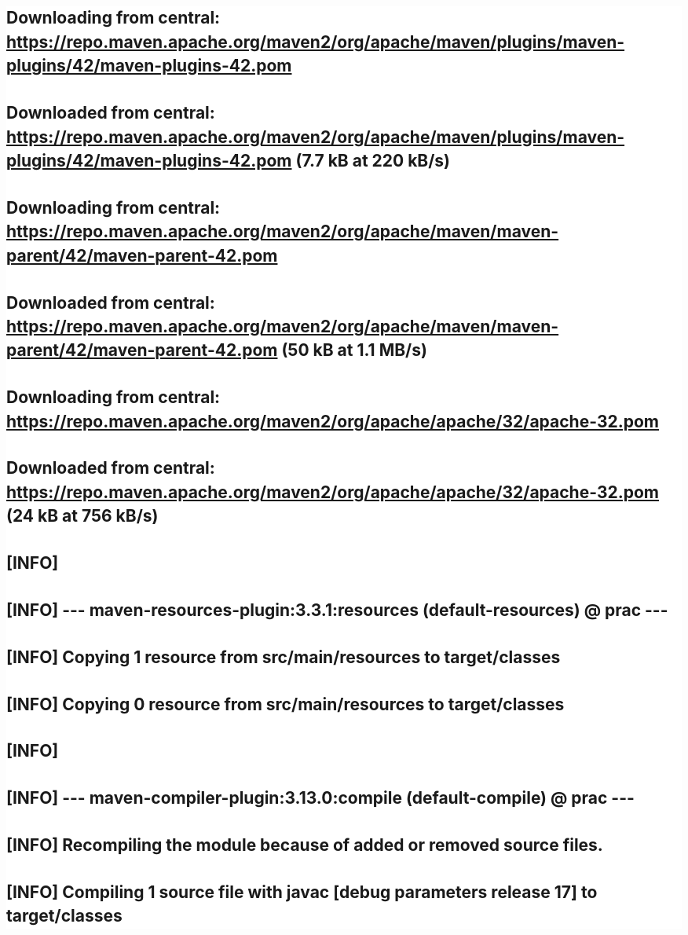 ## Downloading from central: https://repo.maven.apache.org/maven2/org/apache/maven/plugins/maven-plugins/42/maven-plugins-42.pom

## Downloaded from central: https://repo.maven.apache.org/maven2/org/apache/maven/plugins/maven-plugins/42/maven-plugins-42.pom (7.7 kB at 220 kB/s)

## Downloading from central: https://repo.maven.apache.org/maven2/org/apache/maven/maven-parent/42/maven-parent-42.pom

## Downloaded from central: https://repo.maven.apache.org/maven2/org/apache/maven/maven-parent/42/maven-parent-42.pom (50 kB at 1.1 MB/s)

## Downloading from central: https://repo.maven.apache.org/maven2/org/apache/apache/32/apache-32.pom

## Downloaded from central: https://repo.maven.apache.org/maven2/org/apache/apache/32/apache-32.pom (24 kB at 756 kB/s)

## [INFO]

## [INFO] --- maven-resources-plugin:3.3.1:resources (default-resources) @ prac ---

## [INFO] Copying 1 resource from src/main/resources to target/classes

## [INFO] Copying 0 resource from src/main/resources to target/classes

## [INFO]

## [INFO] --- maven-compiler-plugin:3.13.0:compile (default-compile) @ prac ---

## [INFO] Recompiling the module because of added or removed source files.

## [INFO] Compiling 1 source file with javac [debug parameters release 17] to target/classes
